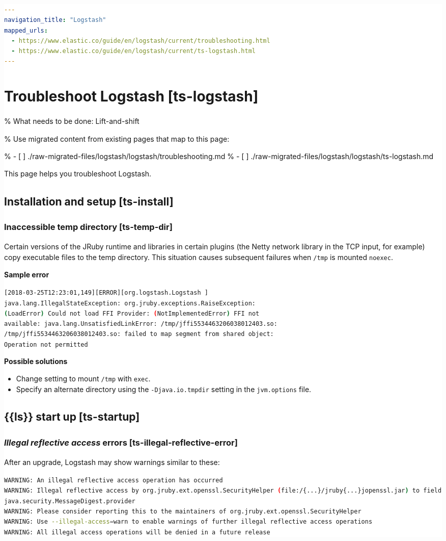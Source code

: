 ```yaml
---
navigation_title: "Logstash"
mapped_urls:
  - https://www.elastic.co/guide/en/logstash/current/troubleshooting.html
  - https://www.elastic.co/guide/en/logstash/current/ts-logstash.html
---
```


# Troubleshoot Logstash [ts-logstash]

% What needs to be done: Lift-and-shift

% Use migrated content from existing pages that map to this page:

% - [ ] ./raw-migrated-files/logstash/logstash/troubleshooting.md
% - [ ] ./raw-migrated-files/logstash/logstash/ts-logstash.md

This page helps you troubleshoot Logstash. 


## Installation and setup [ts-install]

### Inaccessible temp directory [ts-temp-dir]

Certain versions of the JRuby runtime and libraries in certain plugins (the Netty network library in the TCP input, for example) copy executable files to the temp directory. This situation causes subsequent failures when `/tmp` is mounted `noexec`.

**Sample error**

```sh
[2018-03-25T12:23:01,149][ERROR][org.logstash.Logstash ]
java.lang.IllegalStateException: org.jruby.exceptions.RaiseException:
(LoadError) Could not load FFI Provider: (NotImplementedError) FFI not
available: java.lang.UnsatisfiedLinkError: /tmp/jffi5534463206038012403.so:
/tmp/jffi5534463206038012403.so: failed to map segment from shared object:
Operation not permitted
```

**Possible solutions**

* Change setting to mount `/tmp` with `exec`.
* Specify an alternate directory using the `-Djava.io.tmpdir` setting in the `jvm.options` file.



## {{ls}} start up [ts-startup]

### *Illegal reflective access* errors [ts-illegal-reflective-error]

After an upgrade, Logstash may show warnings similar to these:

```sh
WARNING: An illegal reflective access operation has occurred
WARNING: Illegal reflective access by org.jruby.ext.openssl.SecurityHelper (file:/{...}/jruby{...}jopenssl.jar) to field java.security.MessageDigest.provider
WARNING: Please consider reporting this to the maintainers of org.jruby.ext.openssl.SecurityHelper
WARNING: Use --illegal-access=warn to enable warnings of further illegal reflective access operations
WARNING: All illegal access operations will be denied in a future release
```
